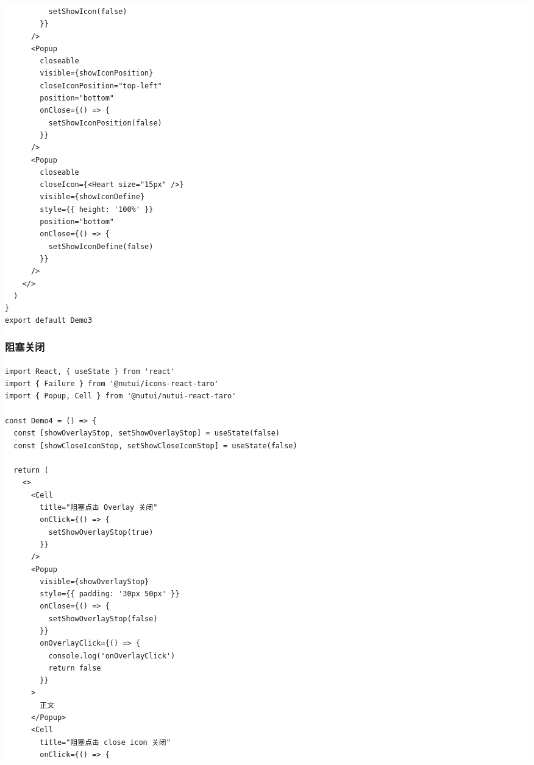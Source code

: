 ```tsx
          setShowIcon(false)
        }}
      />
      <Popup
        closeable
        visible={showIconPosition}
        closeIconPosition="top-left"
        position="bottom"
        onClose={() => {
          setShowIconPosition(false)
        }}
      />
      <Popup
        closeable
        closeIcon={<Heart size="15px" />}
        visible={showIconDefine}
        style={{ height: '100%' }}
        position="bottom"
        onClose={() => {
          setShowIconDefine(false)
        }}
      />
    </>
  )
}
export default Demo3
```

### 阻塞关闭

```tsx
import React, { useState } from 'react'
import { Failure } from '@nutui/icons-react-taro'
import { Popup, Cell } from '@nutui/nutui-react-taro'

const Demo4 = () => {
  const [showOverlayStop, setShowOverlayStop] = useState(false)
  const [showCloseIconStop, setShowCloseIconStop] = useState(false)

  return (
    <>
      <Cell
        title="阻塞点击 Overlay 关闭"
        onClick={() => {
          setShowOverlayStop(true)
        }}
      />
      <Popup
        visible={showOverlayStop}
        style={{ padding: '30px 50px' }}
        onClose={() => {
          setShowOverlayStop(false)
        }}
        onOverlayClick={() => {
          console.log('onOverlayClick')
          return false
        }}
      >
        正文
      </Popup>
      <Cell
        title="阻塞点击 close icon 关闭"
        onClick={() => {
```
